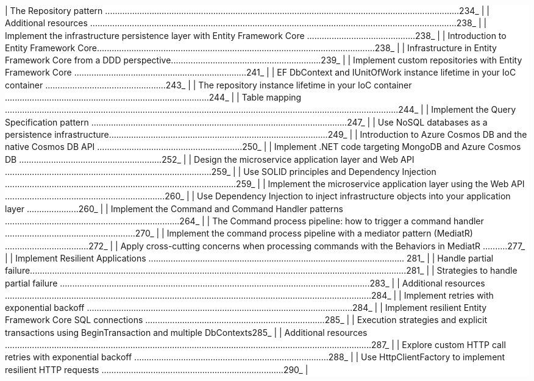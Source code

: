 | The Repository pattern ................................................................................................................................................234$\_{ }$         |
| Additional resources .....................................................................................................................................................238$\_{ }$      |
| Implement the infrastructure persistence layer with Entity Framework Core ............................................238$\_{ }$                                                          |
| Introduction to Entity Framework Core.................................................................................................................238$\_{ }$                          |
| Infrastructure in Entity Framework Core from a DDD perspective.............................................................239$\_{ }$                                                     |
| Implement custom repositories with Entity Framework Core ......................................................................241$\_{ }$                                                 |
| EF DbContext and IUnitOfWork instance lifetime in your IoC container .................................................243$\_{ }$                                                          |
| The repository instance lifetime in your IoC container ...................................................................................244$\_{ }$                                      |
| Table mapping ................................................................................................................................................................244$\_{ }$  |
| Implement the Query Specification pattern ........................................................................................................247$\_{ }$                              |
| Use NoSQL databases as a persistence infrastructure.........................................................................................249$\_{ }$                                    |
| Introduction to Azure Cosmos DB and the native Cosmos DB API ...........................................................250$\_{ }$                                                        |
| Implement .NET code targeting MongoDB and Azure Cosmos DB ..........................................................252$\_{ }$                                                            |
| Design the microservice application layer and Web API ....................................................................................259$\_{ }$                                      |
| Use SOLID principles and Dependency Injection ..............................................................................................259$\_{ }$                                    |
| Implement the microservice application layer using the Web API .................................................................260$\_{ }$                                                |
| Use Dependency Injection to inject infrastructure objects into your application layer .....................260$\_{ }$                                                                     |
| Implement the Command and Command Handler patterns .......................................................................264$\_{ }$                                                      |
| The Command process pipeline: how to trigger a command handler .....................................................270$\_{ }$                                                            |
| Implement the command process pipeline with a mediator pattern (MediatR) ..................................272$\_{ }$                                                                     |
| Apply cross-cutting concerns when processing commands with the Behaviors in MediatR ..........277$\_{ }$                                                                                  |
| Implement Resilient Applications ........................................................................................................ 281$\_{ }$                                      |
| Handle partial failure.........................................................................................................................................................281$\_{ }$ |
| Strategies to handle partial failure ..............................................................................................................................283$\_{ }$             |
| Additional resources .....................................................................................................................................................284$\_{ }$      |
| Implement retries with exponential backoff ............................................................................................................284$\_{ }$                         |
| Implement resilient Entity Framework Core SQL connections .........................................................................285$\_{ }$                                             |
| Execution strategies and explicit transactions using BeginTransaction and multiple DbContexts285$\_{ }$                                                                                   |
| Additional resources .....................................................................................................................................................287$\_{ }$      |
| Explore custom HTTP call retries with exponential backoff ...............................................................................288$\_{ }$                                       |
| Use HttpClientFactory to implement resilient HTTP requests ..........................................................................290$\_{ }$                                           |
